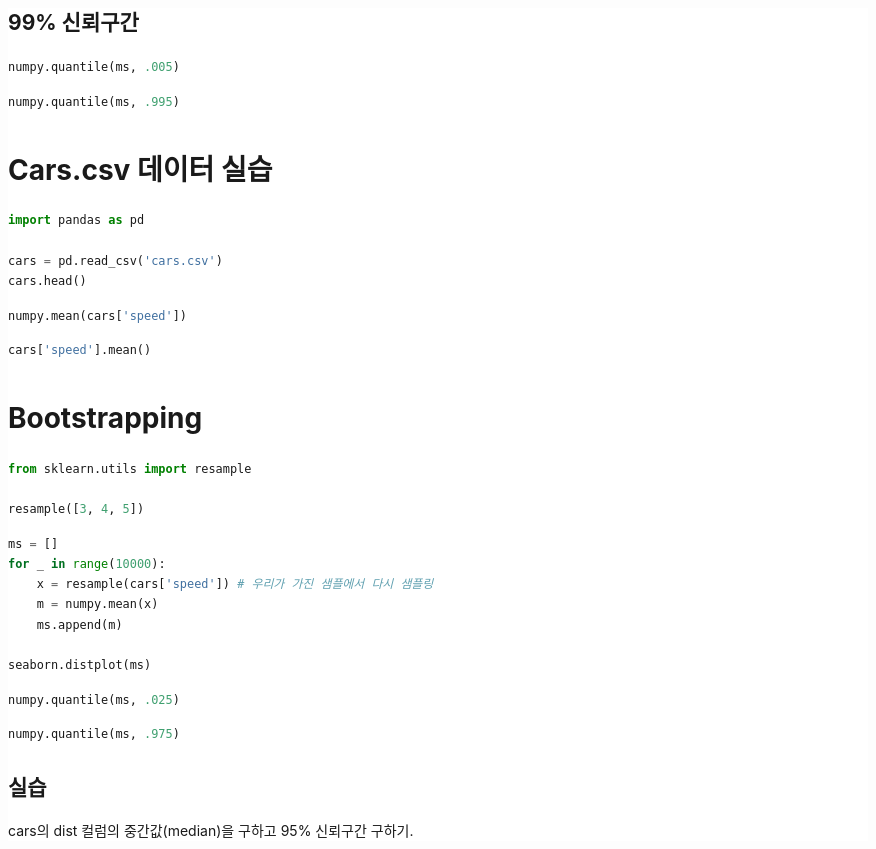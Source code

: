 ## 99% 신뢰구간


```python
numpy.quantile(ms, .005)
```

```python
numpy.quantile(ms, .995)
```


# Cars.csv 데이터 실습


```python
import pandas as pd

cars = pd.read_csv('cars.csv')
cars.head()
```

```python
numpy.mean(cars['speed'])
```

```python
cars['speed'].mean()
```
# Bootstrapping


```python
from sklearn.utils import resample

resample([3, 4, 5])
```
```python
ms = []
for _ in range(10000):
    x = resample(cars['speed']) # 우리가 가진 샘플에서 다시 샘플링
    m = numpy.mean(x)
    ms.append(m)

seaborn.distplot(ms)
```

```python
numpy.quantile(ms, .025)
```

```python
numpy.quantile(ms, .975)
```

## 실습
cars의 dist 컬럼의 중간값(median)을 구하고 95% 신뢰구간 구하기.
